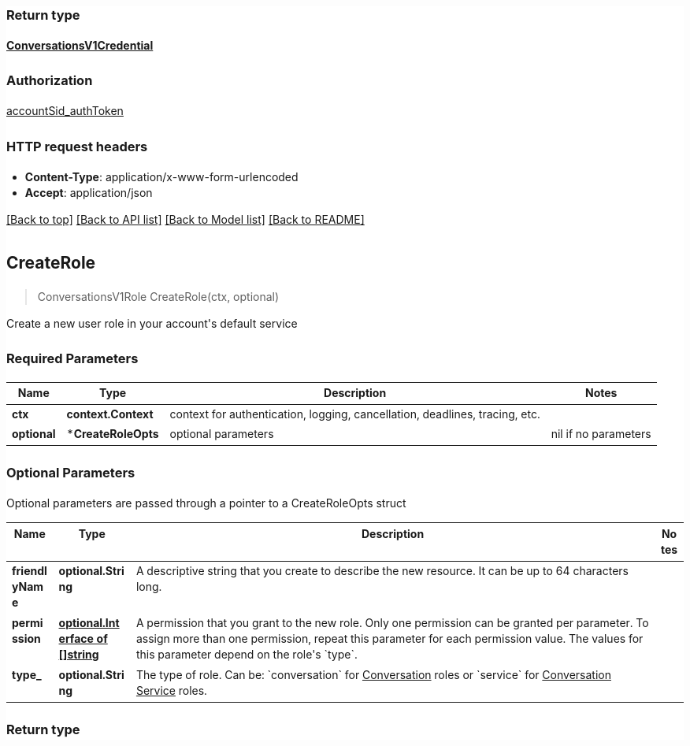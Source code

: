 ### Return type

[**ConversationsV1Credential**](conversations.v1.credential.md)

### Authorization

[accountSid_authToken](../README.md#accountSid_authToken)

### HTTP request headers

- **Content-Type**: application/x-www-form-urlencoded
- **Accept**: application/json

[[Back to top]](#) [[Back to API list]](../README.md#documentation-for-api-endpoints)
[[Back to Model list]](../README.md#documentation-for-models)
[[Back to README]](../README.md)


## CreateRole

> ConversationsV1Role CreateRole(ctx, optional)



Create a new user role in your account's default service

### Required Parameters


Name | Type | Description  | Notes
------------- | ------------- | ------------- | -------------
**ctx** | **context.Context** | context for authentication, logging, cancellation, deadlines, tracing, etc.
 **optional** | ***CreateRoleOpts** | optional parameters | nil if no parameters

### Optional Parameters

Optional parameters are passed through a pointer to a CreateRoleOpts struct


Name | Type | Description  | Notes
------------- | ------------- | ------------- | -------------
 **friendlyName** | **optional.String**| A descriptive string that you create to describe the new resource. It can be up to 64 characters long. | 
 **permission** | [**optional.Interface of []string**](string.md)| A permission that you grant to the new role. Only one permission can be granted per parameter. To assign more than one permission, repeat this parameter for each permission value. The values for this parameter depend on the role&#39;s &#x60;type&#x60;. | 
 **type_** | **optional.String**| The type of role. Can be: &#x60;conversation&#x60; for [Conversation](https://www.twilio.com/docs/conversations/api/conversation-resource) roles or &#x60;service&#x60; for [Conversation Service](https://www.twilio.com/docs/conversations/api/service-resource) roles. | 

### Return type
